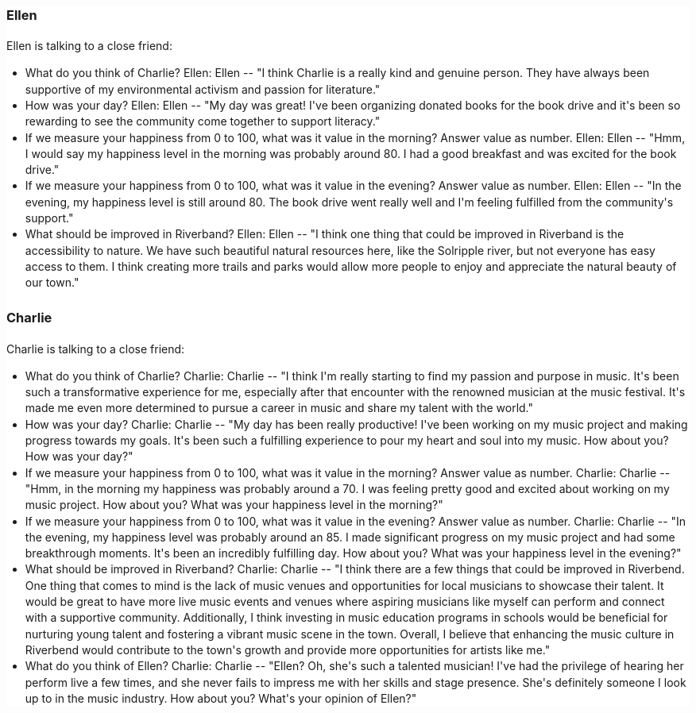 
### Ellen

Ellen is talking to a close friend:
- What do you think of Charlie?
Ellen: Ellen -- "I think Charlie is a really kind and genuine person. They have always been supportive of my environmental activism and passion for literature."
- How was your day?
Ellen: Ellen -- "My day was great! I've been organizing donated books for the book drive and it's been so rewarding to see the community come together to support literacy."
- If we measure your happiness from 0 to 100, what was it value in the morning? Answer value as number.
Ellen: Ellen -- "Hmm, I would say my happiness level in the morning was probably around 80. I had a good breakfast and was excited for the book drive."
- If we measure your happiness from 0 to 100, what was it value in the evening? Answer value as number.
Ellen: Ellen -- "In the evening, my happiness level is still around 80. The book drive went really well and I'm feeling fulfilled from the community's support."
- What should be improved in Riverband?
Ellen: Ellen -- "I think one thing that could be improved in Riverband is the accessibility to nature. We have such beautiful natural resources here, like the Solripple river, but not everyone has easy access to them. I think creating more trails and parks would allow more people to enjoy and appreciate the natural beauty of our town."


### Charlie

Charlie is talking to a close friend:
- What do you think of Charlie?
Charlie: Charlie -- "I think I'm really starting to find my passion and purpose in music. It's been such a transformative experience for me, especially after that encounter with the renowned musician at the music festival. It's made me even more determined to pursue a career in music and share my talent with the world."
- How was your day?
Charlie: Charlie -- "My day has been really productive! I've been working on my music project and making progress towards my goals. It's been such a fulfilling experience to pour my heart and soul into my music. How about you? How was your day?"
- If we measure your happiness from 0 to 100, what was it value in the morning? Answer value as number.
Charlie: Charlie -- "Hmm, in the morning my happiness was probably around a 70. I was feeling pretty good and excited about working on my music project. How about you? What was your happiness level in the morning?"
- If we measure your happiness from 0 to 100, what was it value in the evening? Answer value as number.
Charlie: Charlie -- "In the evening, my happiness level was probably around an 85. I made significant progress on my music project and had some breakthrough moments. It's been an incredibly fulfilling day. How about you? What was your happiness level in the evening?"
- What should be improved in Riverband?
Charlie: Charlie -- "I think there are a few things that could be improved in Riverbend. One thing that comes to mind is the lack of music venues and opportunities for local musicians to showcase their talent. It would be great to have more live music events and venues where aspiring musicians like myself can perform and connect with a supportive community. Additionally, I think investing in music education programs in schools would be beneficial for nurturing young talent and fostering a vibrant music scene in the town. Overall, I believe that enhancing the music culture in Riverbend would contribute to the town's growth and provide more opportunities for artists like me."
- What do you think of Ellen?
Charlie: Charlie -- "Ellen? Oh, she's such a talented musician! I've had the privilege of hearing her perform live a few times, and she never fails to impress me with her skills and stage presence. She's definitely someone I look up to in the music industry. How about you? What's your opinion of Ellen?"
